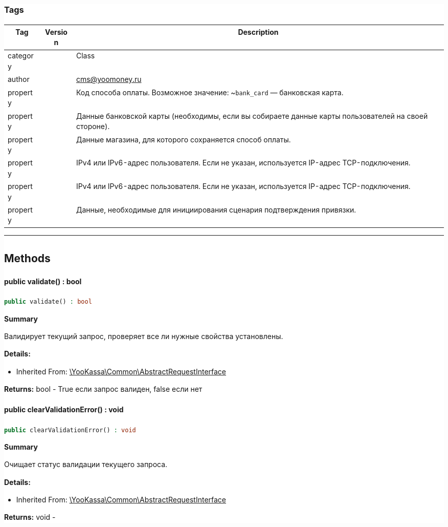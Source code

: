 ### Tags
| Tag | Version | Description |
| --- | ------- | ----------- |
| category |  | Class |
| author |  | cms@yoomoney.ru |
| property |  | Код способа оплаты. Возможное значение: ~`bank_card` — банковская карта. |
| property |  | Данные банковской карты (необходимы, если вы собираете данные карты пользователей на своей стороне). |
| property |  | Данные магазина, для которого сохраняется способ оплаты. |
| property |  | IPv4 или IPv6-адрес пользователя. Если не указан, используется IP-адрес TCP-подключения. |
| property |  | IPv4 или IPv6-адрес пользователя. Если не указан, используется IP-адрес TCP-подключения. |
| property |  | Данные, необходимые для инициирования сценария подтверждения привязки. |

---
## Methods
<a name="method_validate" class="anchor"></a>
#### public validate() : bool

```php
public validate() : bool
```

**Summary**

Валидирует текущий запрос, проверяет все ли нужные свойства установлены.

**Details:**
* Inherited From: [\YooKassa\Common\AbstractRequestInterface](../classes/YooKassa-Common-AbstractRequestInterface.md)

**Returns:** bool - True если запрос валиден, false если нет


<a name="method_clearValidationError" class="anchor"></a>
#### public clearValidationError() : void

```php
public clearValidationError() : void
```

**Summary**

Очищает статус валидации текущего запроса.

**Details:**
* Inherited From: [\YooKassa\Common\AbstractRequestInterface](../classes/YooKassa-Common-AbstractRequestInterface.md)

**Returns:** void - 

